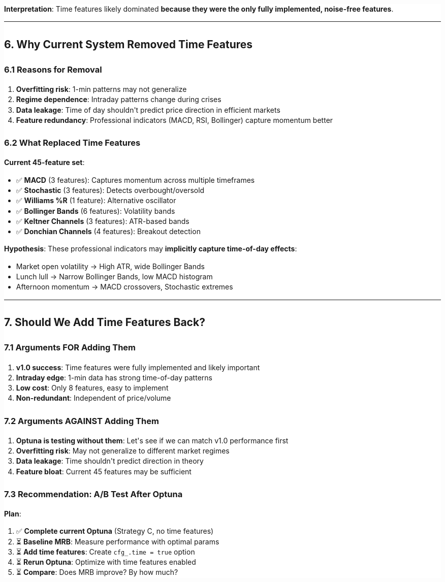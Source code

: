 **Interpretation**: Time features likely dominated **because they were the only fully implemented, noise-free features**.

---

## 6. Why Current System Removed Time Features

### 6.1 Reasons for Removal

1. **Overfitting risk**: 1-min patterns may not generalize
2. **Regime dependence**: Intraday patterns change during crises
3. **Data leakage**: Time of day shouldn't predict price direction in efficient markets
4. **Feature redundancy**: Professional indicators (MACD, RSI, Bollinger) capture momentum better

### 6.2 What Replaced Time Features

**Current 45-feature set**:
- ✅ **MACD** (3 features): Captures momentum across multiple timeframes
- ✅ **Stochastic** (3 features): Detects overbought/oversold
- ✅ **Williams %R** (1 feature): Alternative oscillator
- ✅ **Bollinger Bands** (6 features): Volatility bands
- ✅ **Keltner Channels** (3 features): ATR-based bands
- ✅ **Donchian Channels** (4 features): Breakout detection

**Hypothesis**: These professional indicators may **implicitly capture time-of-day effects**:
- Market open volatility → High ATR, wide Bollinger Bands
- Lunch lull → Narrow Bollinger Bands, low MACD histogram
- Afternoon momentum → MACD crossovers, Stochastic extremes

---

## 7. Should We Add Time Features Back?

### 7.1 Arguments FOR Adding Them

1. **v1.0 success**: Time features were fully implemented and likely important
2. **Intraday edge**: 1-min data has strong time-of-day patterns
3. **Low cost**: Only 8 features, easy to implement
4. **Non-redundant**: Independent of price/volume

### 7.2 Arguments AGAINST Adding Them

1. **Optuna is testing without them**: Let's see if we can match v1.0 performance first
2. **Overfitting risk**: May not generalize to different market regimes
3. **Data leakage**: Time shouldn't predict direction in theory
4. **Feature bloat**: Current 45 features may be sufficient

### 7.3 Recommendation: A/B Test After Optuna

**Plan**:
1. ✅ **Complete current Optuna** (Strategy C, no time features)
2. ⏳ **Baseline MRB**: Measure performance with optimal params
3. ⏳ **Add time features**: Create `cfg_.time = true` option
4. ⏳ **Rerun Optuna**: Optimize with time features enabled
5. ⏳ **Compare**: Does MRB improve? By how much?
